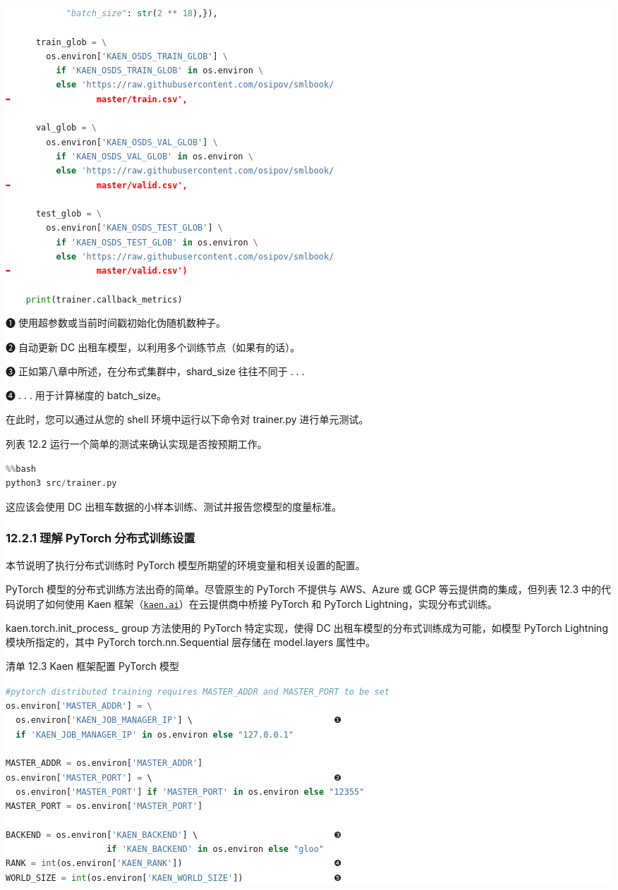 ```py
            "batch_size": str(2 ** 18),}),

      train_glob = \
        os.environ['KAEN_OSDS_TRAIN_GLOB'] \
          if 'KAEN_OSDS_TRAIN_GLOB' in os.environ \
          else 'https://raw.githubusercontent.com/osipov/smlbook/
➥                 master/train.csv',

      val_glob = \
        os.environ['KAEN_OSDS_VAL_GLOB'] \
          if 'KAEN_OSDS_VAL_GLOB' in os.environ \
          else 'https://raw.githubusercontent.com/osipov/smlbook/
➥                 master/valid.csv',

      test_glob = \
        os.environ['KAEN_OSDS_TEST_GLOB'] \
          if 'KAEN_OSDS_TEST_GLOB' in os.environ \
          else 'https://raw.githubusercontent.com/osipov/smlbook/
➥                 master/valid.csv')

    print(trainer.callback_metrics)
```

❶ 使用超参数或当前时间戳初始化伪随机数种子。

❷ 自动更新 DC 出租车模型，以利用多个训练节点（如果有的话）。

❸ 正如第八章中所述，在分布式集群中，shard_size 往往不同于 . . .

❹ . . . 用于计算梯度的 batch_size。

在此时，您可以通过从您的 shell 环境中运行以下命令对 trainer.py 进行单元测试。

列表 12.2 运行一个简单的测试来确认实现是否按预期工作。

```py
%%bash
python3 src/trainer.py
```

这应该会使用 DC 出租车数据的小样本训练、测试并报告您模型的度量标准。

### 12.2.1 理解 PyTorch 分布式训练设置

本节说明了执行分布式训练时 PyTorch 模型所期望的环境变量和相关设置的配置。

PyTorch 模型的分布式训练方法出奇的简单。尽管原生的 PyTorch 不提供与 AWS、Azure 或 GCP 等云提供商的集成，但列表 12.3 中的代码说明了如何使用 Kaen 框架（[`kaen.ai`](http://kaen.ai)）在云提供商中桥接 PyTorch 和 PyTorch Lightning，实现分布式训练。

kaen.torch.init_process_ group 方法使用的 PyTorch 特定实现，使得 DC 出租车模型的分布式训练成为可能，如模型 PyTorch Lightning 模块所指定的，其中 PyTorch torch.nn.Sequential 层存储在 model.layers 属性中。

清单 12.3 Kaen 框架配置 PyTorch 模型

```py
#pytorch distributed training requires MASTER_ADDR and MASTER_PORT to be set
os.environ['MASTER_ADDR'] = \
  os.environ['KAEN_JOB_MANAGER_IP'] \                            ❶
  if 'KAEN_JOB_MANAGER_IP' in os.environ else "127.0.0.1"

MASTER_ADDR = os.environ['MASTER_ADDR']
os.environ['MASTER_PORT'] = \                                    ❷
  os.environ['MASTER_PORT'] if 'MASTER_PORT' in os.environ else "12355"
MASTER_PORT = os.environ['MASTER_PORT']

BACKEND = os.environ['KAEN_BACKEND'] \                           ❸
                    if 'KAEN_BACKEND' in os.environ else "gloo"
RANK = int(os.environ['KAEN_RANK'])                              ❹
WORLD_SIZE = int(os.environ['KAEN_WORLD_SIZE'])                  ❺
```